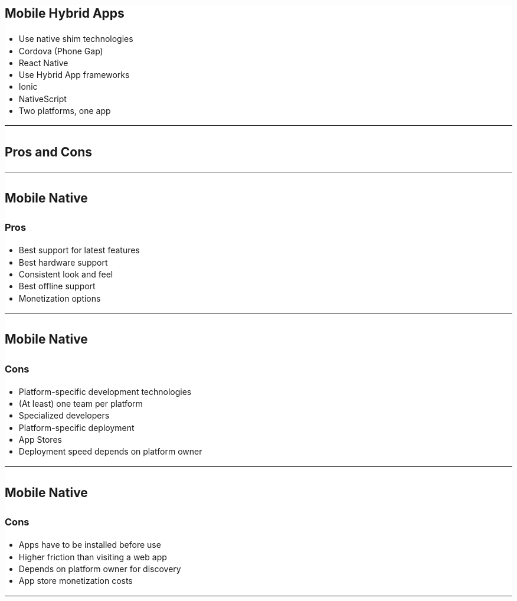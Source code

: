 
## Mobile Hybrid Apps

* Use native shim technologies
 * Cordova (Phone Gap)
 * React Native
* Use Hybrid App frameworks
 * Ionic
 * NativeScript
* Two platforms, one app

---

## Pros and Cons

---

## Mobile Native

### <i class="fa fa-thumbs-up" aria-hidden="true"></i> Pros

* Best support for latest features
* Best hardware support
* Consistent look and feel
* Best offline support
* Monetization options

---

## Mobile Native

### <i class="fa fa-thumbs-down" aria-hidden="true"></i> Cons

* Platform-specific development technologies
* (At least) one team per platform
 * Specialized developers
* Platform-specific deployment
 * App Stores
 * Deployment speed depends on platform owner

---

## Mobile Native

### <i class="fa fa-thumbs-down" aria-hidden="true"></i> Cons

* Apps have to be installed before use
 * Higher friction than visiting a web app
* Depends on platform owner for discovery
* App store monetization costs

---